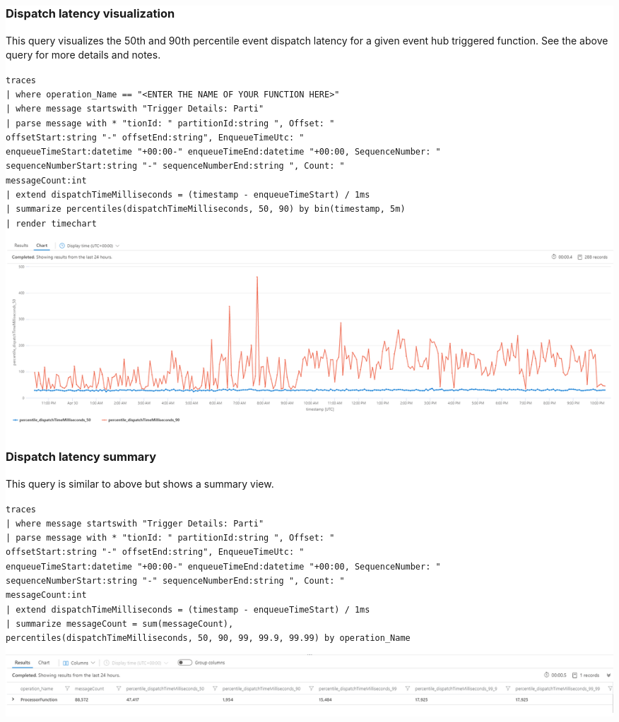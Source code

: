 ### Dispatch latency visualization

This query visualizes the 50th and 90th percentile event dispatch latency for a given event hub triggered function. See the above query for more details and notes.

```kusto
traces
| where operation_Name == "<ENTER THE NAME OF YOUR FUNCTION HERE>"
| where message startswith "Trigger Details: Parti"
| parse message with * "tionId: " partitionId:string ", Offset: "
offsetStart:string "-" offsetEnd:string", EnqueueTimeUtc: "
enqueueTimeStart:datetime "+00:00-" enqueueTimeEnd:datetime "+00:00, SequenceNumber: "
sequenceNumberStart:string "-" sequenceNumberEnd:string ", Count: "
messageCount:int
| extend dispatchTimeMilliseconds = (timestamp - enqueueTimeStart) / 1ms
| summarize percentiles(dispatchTimeMilliseconds, 50, 90) by bin(timestamp, 5m)
| render timechart
```

![Dispatch latency Visualization](images/observability-dispatch-latency-visualization.png)

### Dispatch latency summary

This query is similar to above but shows a summary view.

```kusto
traces
| where message startswith "Trigger Details: Parti"
| parse message with * "tionId: " partitionId:string ", Offset: "
offsetStart:string "-" offsetEnd:string", EnqueueTimeUtc: "
enqueueTimeStart:datetime "+00:00-" enqueueTimeEnd:datetime "+00:00, SequenceNumber: "
sequenceNumberStart:string "-" sequenceNumberEnd:string ", Count: "
messageCount:int
| extend dispatchTimeMilliseconds = (timestamp - enqueueTimeStart) / 1ms
| summarize messageCount = sum(messageCount),
percentiles(dispatchTimeMilliseconds, 50, 90, 99, 99.9, 99.99) by operation_Name
```

![Dispatch latency Summary](images/observability-dispatch-latency-summary.png)
